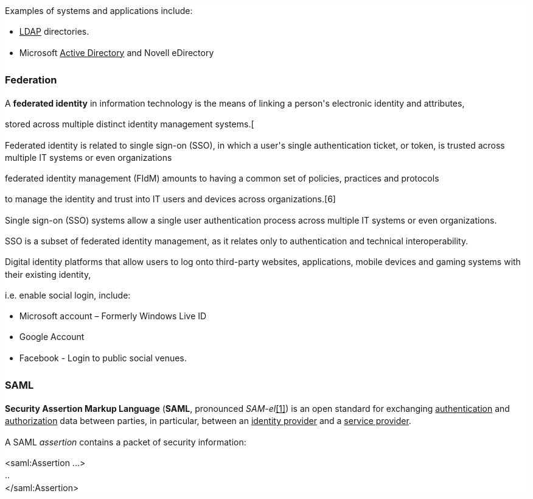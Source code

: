 Examples of systems and applications include:

-   [LDAP](https://en.wikipedia.org/wiki/LDAP) directories.

-   Microsoft [Active Directory](https://en.wikipedia.org/wiki/Active_Directory)
    and Novell eDirectory

### Federation

A **federated identity** in information technology is the means of linking a
person's electronic identity and attributes,

stored across multiple distinct identity management
systems.[[](https://en.wikipedia.org/wiki/Federated_identity#cite_note-1)

Federated identity is related to single sign-on (SSO), in which a user's single
authentication ticket, or token, is trusted across multiple IT systems or even
organizations

federated identity management (FIdM) amounts to having a common set of policies,
practices and protocols

to manage the identity and trust into IT users and devices across
organizations.[6]

Single sign-on (SSO) systems allow a single user authentication process across
multiple IT systems or even organizations.

SSO is a subset of federated identity management, as it relates only to
authentication and technical interoperability.

Digital identity platforms that allow users to log onto third-party websites,
applications, mobile devices and gaming systems with their existing identity,

i.e. enable social login, include:

-   Microsoft account – Formerly Windows Live ID

-   Google Account

-   Facebook - Login to public social venues.

### SAML

**Security Assertion Markup Language** (**SAML**, pronounced
*SAM-el*[[1]](https://en.wikipedia.org/wiki/Security_Assertion_Markup_Language#cite_note-1))
is an open standard for exchanging
[authentication](https://en.wikipedia.org/wiki/Authentication) and
[authorization](https://en.wikipedia.org/wiki/Authorization) data between
parties, in particular, between an [identity
provider](https://en.wikipedia.org/wiki/Identity_provider_(SAML)) and a [service
provider](https://en.wikipedia.org/wiki/Service_provider_(SAML)).

A SAML *assertion* contains a packet of security information:

\<saml:Assertion ...\>  
..  
\</saml:Assertion\>
